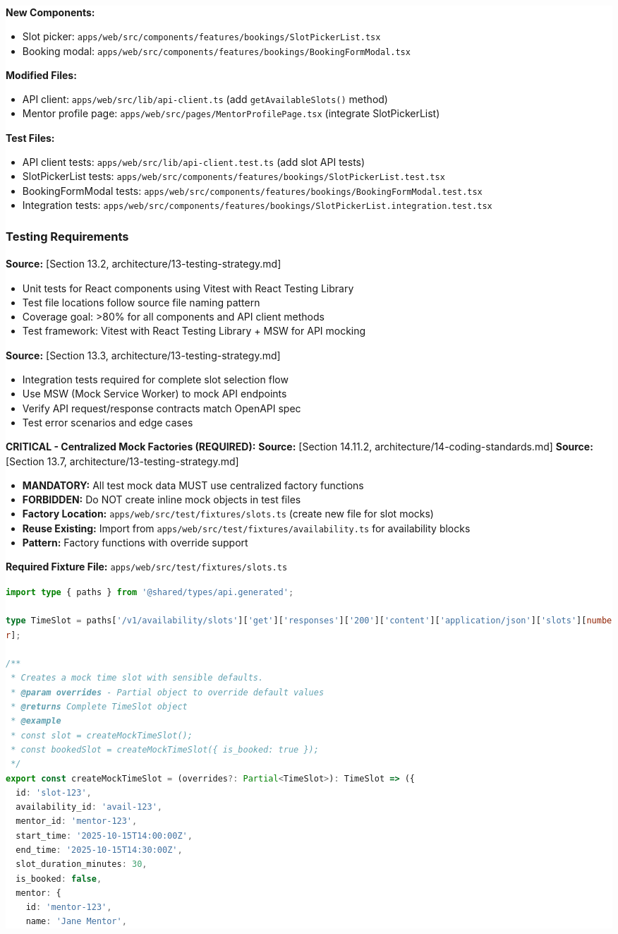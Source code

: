 **New Components:**
- Slot picker: `apps/web/src/components/features/bookings/SlotPickerList.tsx`
- Booking modal: `apps/web/src/components/features/bookings/BookingFormModal.tsx`

**Modified Files:**
- API client: `apps/web/src/lib/api-client.ts` (add `getAvailableSlots()` method)
- Mentor profile page: `apps/web/src/pages/MentorProfilePage.tsx` (integrate SlotPickerList)

**Test Files:**
- API client tests: `apps/web/src/lib/api-client.test.ts` (add slot API tests)
- SlotPickerList tests: `apps/web/src/components/features/bookings/SlotPickerList.test.tsx`
- BookingFormModal tests: `apps/web/src/components/features/bookings/BookingFormModal.test.tsx`
- Integration tests: `apps/web/src/components/features/bookings/SlotPickerList.integration.test.tsx`

### Testing Requirements

**Source:** [Section 13.2, architecture/13-testing-strategy.md]
- Unit tests for React components using Vitest with React Testing Library
- Test file locations follow source file naming pattern
- Coverage goal: >80% for all components and API client methods
- Test framework: Vitest with React Testing Library + MSW for API mocking

**Source:** [Section 13.3, architecture/13-testing-strategy.md]
- Integration tests required for complete slot selection flow
- Use MSW (Mock Service Worker) to mock API endpoints
- Verify API request/response contracts match OpenAPI spec
- Test error scenarios and edge cases

**CRITICAL - Centralized Mock Factories (REQUIRED):**
**Source:** [Section 14.11.2, architecture/14-coding-standards.md]
**Source:** [Section 13.7, architecture/13-testing-strategy.md]

- **MANDATORY:** All test mock data MUST use centralized factory functions
- **FORBIDDEN:** Do NOT create inline mock objects in test files
- **Factory Location:** `apps/web/src/test/fixtures/slots.ts` (create new file for slot mocks)
- **Reuse Existing:** Import from `apps/web/src/test/fixtures/availability.ts`  for availability blocks
- **Pattern:** Factory functions with override support

**Required Fixture File:** `apps/web/src/test/fixtures/slots.ts`

```typescript
import type { paths } from '@shared/types/api.generated';

type TimeSlot = paths['/v1/availability/slots']['get']['responses']['200']['content']['application/json']['slots'][number];

/**
 * Creates a mock time slot with sensible defaults.
 * @param overrides - Partial object to override default values
 * @returns Complete TimeSlot object
 * @example
 * const slot = createMockTimeSlot();
 * const bookedSlot = createMockTimeSlot({ is_booked: true });
 */
export const createMockTimeSlot = (overrides?: Partial<TimeSlot>): TimeSlot => ({
  id: 'slot-123',
  availability_id: 'avail-123',
  mentor_id: 'mentor-123',
  start_time: '2025-10-15T14:00:00Z',
  end_time: '2025-10-15T14:30:00Z',
  slot_duration_minutes: 30,
  is_booked: false,
  mentor: {
    id: 'mentor-123',
    name: 'Jane Mentor',
```
